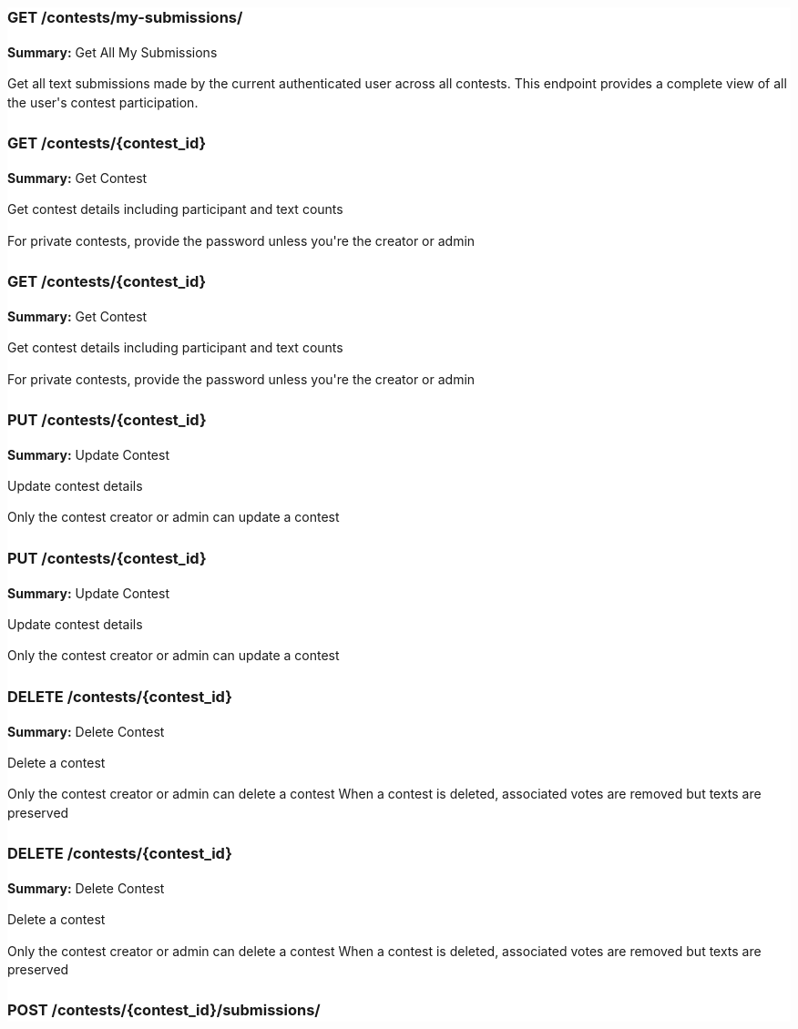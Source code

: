 ### GET /contests/my-submissions/

**Summary:** Get All My Submissions

Get all text submissions made by the current authenticated user across all contests.
This endpoint provides a complete view of all the user's contest participation.

### GET /contests/{contest_id}

**Summary:** Get Contest

Get contest details including participant and text counts

For private contests, provide the password unless you're the creator or admin

### GET /contests/{contest_id}

**Summary:** Get Contest

Get contest details including participant and text counts

For private contests, provide the password unless you're the creator or admin

### PUT /contests/{contest_id}

**Summary:** Update Contest

Update contest details

Only the contest creator or admin can update a contest

### PUT /contests/{contest_id}

**Summary:** Update Contest

Update contest details

Only the contest creator or admin can update a contest

### DELETE /contests/{contest_id}

**Summary:** Delete Contest

Delete a contest

Only the contest creator or admin can delete a contest
When a contest is deleted, associated votes are removed but texts are preserved

### DELETE /contests/{contest_id}

**Summary:** Delete Contest

Delete a contest

Only the contest creator or admin can delete a contest
When a contest is deleted, associated votes are removed but texts are preserved

### POST /contests/{contest_id}/submissions/
